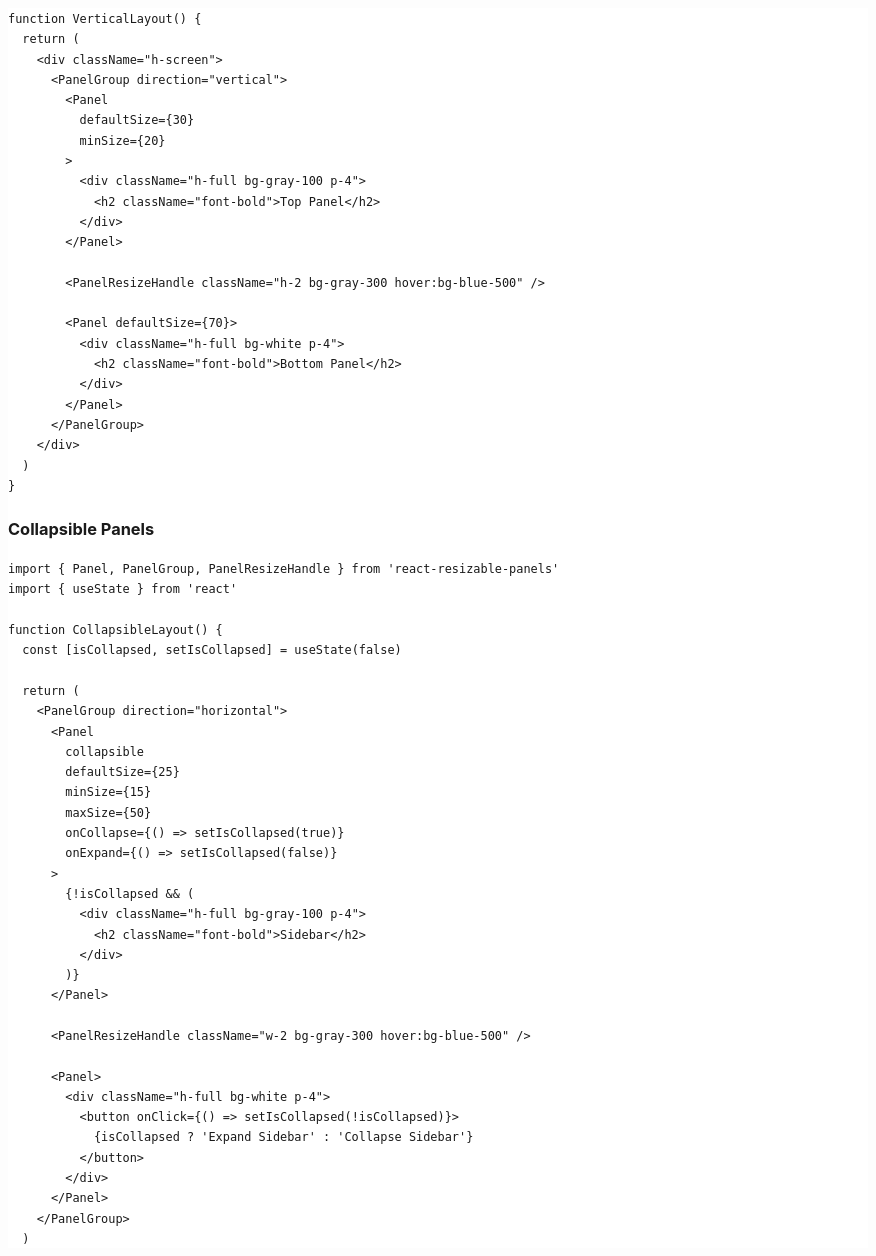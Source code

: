 ```tsx
function VerticalLayout() {
  return (
    <div className="h-screen">
      <PanelGroup direction="vertical">
        <Panel
          defaultSize={30}
          minSize={20}
        >
          <div className="h-full bg-gray-100 p-4">
            <h2 className="font-bold">Top Panel</h2>
          </div>
        </Panel>

        <PanelResizeHandle className="h-2 bg-gray-300 hover:bg-blue-500" />

        <Panel defaultSize={70}>
          <div className="h-full bg-white p-4">
            <h2 className="font-bold">Bottom Panel</h2>
          </div>
        </Panel>
      </PanelGroup>
    </div>
  )
}
```

### Collapsible Panels

```tsx
import { Panel, PanelGroup, PanelResizeHandle } from 'react-resizable-panels'
import { useState } from 'react'

function CollapsibleLayout() {
  const [isCollapsed, setIsCollapsed] = useState(false)

  return (
    <PanelGroup direction="horizontal">
      <Panel
        collapsible
        defaultSize={25}
        minSize={15}
        maxSize={50}
        onCollapse={() => setIsCollapsed(true)}
        onExpand={() => setIsCollapsed(false)}
      >
        {!isCollapsed && (
          <div className="h-full bg-gray-100 p-4">
            <h2 className="font-bold">Sidebar</h2>
          </div>
        )}
      </Panel>

      <PanelResizeHandle className="w-2 bg-gray-300 hover:bg-blue-500" />

      <Panel>
        <div className="h-full bg-white p-4">
          <button onClick={() => setIsCollapsed(!isCollapsed)}>
            {isCollapsed ? 'Expand Sidebar' : 'Collapse Sidebar'}
          </button>
        </div>
      </Panel>
    </PanelGroup>
  )
```